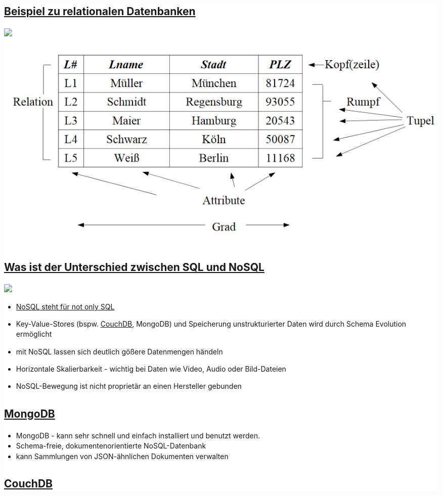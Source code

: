 ## [Beispiel zu relationalen Datenbanken](https://ab.inf.uni-tuebingen.de/teaching/ss03/asa/db_intro.pdf)

![](figure/FormaleRelationaleAusdrücke.PNG)

![](figure/RelDatenbank.PNG)

## [Was ist der Unterschied zwischen SQL und NoSQL](https://www.r-bloggers.com/database-interfaces/)

![](https://i2.wp.com/ropensci.org/assets/blog-images/2015-05-20-database-interfaces/databases_diagram.jpg?w=456)

- [NoSQL steht für not only SQL](https://www.consol.de/presse/presse-meldungen/details/was-sie-schon-immer-ueber-nosql-wissen-wollten/)

- Key-Value-Stores (bspw. [CouchDB](https://de.wikipedia.org/wiki/CouchDB), MongoDB) und Speicherung unstrukturierter Daten wird durch Schema Evolution ermöglicht

- mit NoSQL lassen sich deutlich gößere Datenmengen händeln

- Horizontale Skalierbarkeit - wichtig bei Daten wie Video, Audio oder Bild-Dateien

- NoSQL-Bewegung ist nicht proprietär an einen Hersteller gebunden

## [MongoDB](https://de.wikipedia.org/wiki/MongoDB)

- MongoDB - kann sehr schnell und einfach installiert und benutzt werden.
- Schema-freie, dokumentenorientierte NoSQL-Datenbank
- kann Sammlungen von JSON-ähnlichen Dokumenten verwalten

## [CouchDB](https://de.wikipedia.org/wiki/CouchDB)

